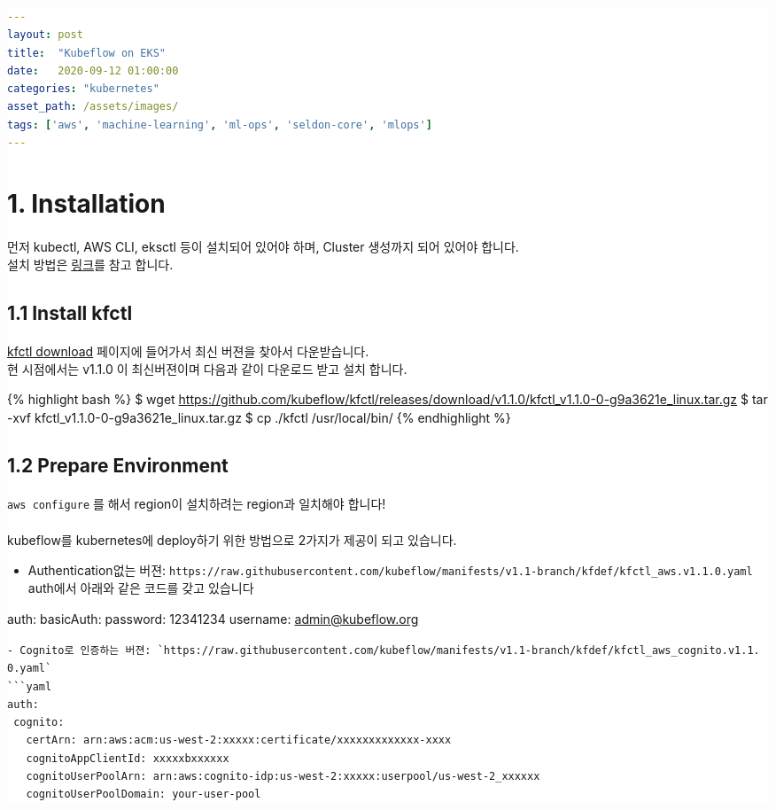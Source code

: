 ```yaml
---
layout: post
title:  "Kubeflow on EKS"
date:   2020-09-12 01:00:00
categories: "kubernetes"
asset_path: /assets/images/
tags: ['aws', 'machine-learning', 'ml-ops', 'seldon-core', 'mlops']
---
```


# 1. Installation 

먼저 kubectl, AWS CLI, eksctl 등이 설치되어 있어야 하며, Cluster 생성까지 되어 있어야 합니다. <br>
설치 방법은 [링크](http://localhost:4000/kubernetes/2020/09/26/Amazon-Elastic-Kubernetes-Service-Installation/)를 참고 합니다.

## 1.1 Install kfctl

[kfctl download](https://github.com/kubeflow/kfctl/releases/) 페이지에 들어가서 최신 버젼을 찾아서 다운받습니다.<br>
현 시점에서는 v1.1.0 이 최신버젼이며 다음과 같이 다운로드 받고 설치 합니다.

{% highlight bash %}
$ wget https://github.com/kubeflow/kfctl/releases/download/v1.1.0/kfctl_v1.1.0-0-g9a3621e_linux.tar.gz
$ tar -xvf kfctl_v1.1.0-0-g9a3621e_linux.tar.gz
$ cp ./kfctl /usr/local/bin/
{% endhighlight %}


## 1.2 Prepare Environment

`aws configure` 를 해서 region이 설치하려는 region과 일치해야 합니다!<br>   
kubeflow를 kubernetes에 deploy하기 위한 방법으로 2가지가 제공이 되고 있습니다. <br>

 - Authentication없는 버젼: `https://raw.githubusercontent.com/kubeflow/manifests/v1.1-branch/kfdef/kfctl_aws.v1.1.0.yaml` <br>auth에서 아래와 같은 코드를 갖고 있습니다
   ```yaml
auth:
    basicAuth:
       password: 12341234
       username: admin@kubeflow.org
   ```
 - Cognito로 인증하는 버젼: `https://raw.githubusercontent.com/kubeflow/manifests/v1.1-branch/kfdef/kfctl_aws_cognito.v1.1.0.yaml`
   ```yaml
auth:
    cognito:
      certArn: arn:aws:acm:us-west-2:xxxxx:certificate/xxxxxxxxxxxxx-xxxx
      cognitoAppClientId: xxxxxbxxxxxx
      cognitoUserPoolArn: arn:aws:cognito-idp:us-west-2:xxxxx:userpool/us-west-2_xxxxxx
      cognitoUserPoolDomain: your-user-pool
   ```
